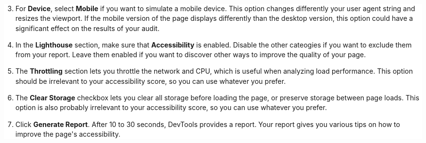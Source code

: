 3. For **Device**, select **Mobile** if you want to simulate a mobile device. This option changes differently your user agent string and resizes the viewport. If the mobile version of the page displays differently than the desktop version, this option could have a significant effect on the results of your audit.

4. In the **Lighthouse** section, make sure that **Accessibility** is enabled. Disable the other cateogies if you want to exclude them from your report. Leave them enabled if you want to discover other ways to improve the quality of your page.

5. The **Throttling** section lets you throttle the network and CPU, which is useful when analyzing load performance. This option should be irrelevant to your accessibility score, so you can use whatever you prefer.

6. The **Clear Storage** checkbox lets you clear all storage before loading the page, or preserve storage between page loads. This option is also probably irrelevant to your accessibility score, so you can use whatever you prefer.

7. Click **Generate Report**. After 10 to 30 seconds, DevTools provides a report. Your report gives you various tips on how to improve the page's accessibility.
